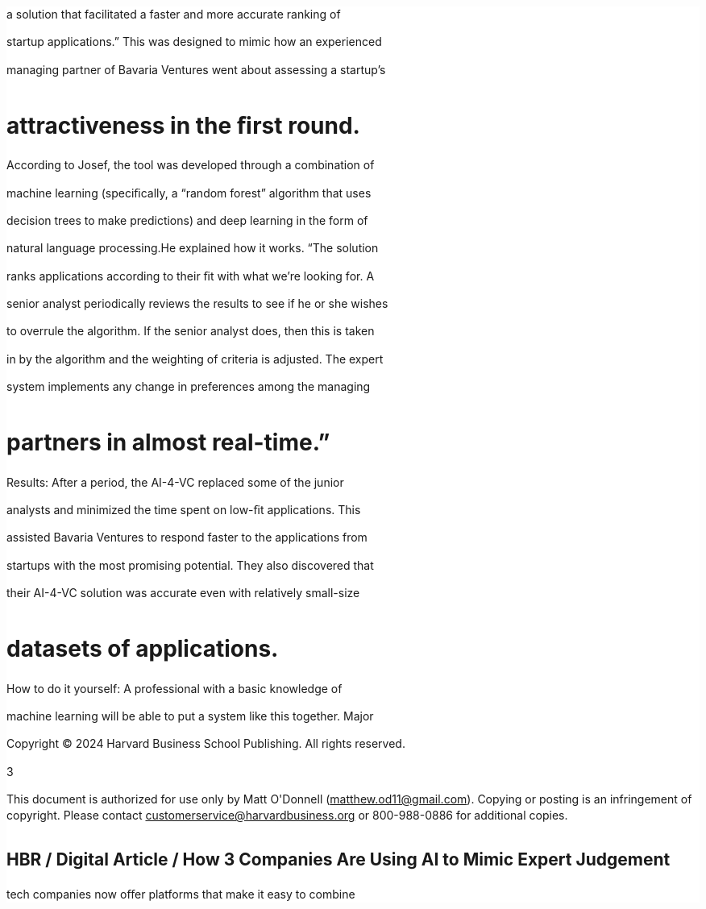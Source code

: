 a solution that facilitated a faster and more accurate ranking of

startup applications.” This was designed to mimic how an experienced

managing partner of Bavaria Ventures went about assessing a startup’s

# attractiveness in the ﬁrst round.

According to Josef, the tool was developed through a combination of

machine learning (speciﬁcally, a “random forest” algorithm that uses

decision trees to make predictions) and deep learning in the form of

natural language processing.He explained how it works. “The solution

ranks applications according to their ﬁt with what we’re looking for. A

senior analyst periodically reviews the results to see if he or she wishes

to overrule the algorithm. If the senior analyst does, then this is taken

in by the algorithm and the weighting of criteria is adjusted. The expert

system implements any change in preferences among the managing

# partners in almost real-time.”

Results: After a period, the AI-4-VC replaced some of the junior

analysts and minimized the time spent on low-ﬁt applications. This

assisted Bavaria Ventures to respond faster to the applications from

startups with the most promising potential. They also discovered that

their AI-4-VC solution was accurate even with relatively small-size

# datasets of applications.

How to do it yourself: A professional with a basic knowledge of

machine learning will be able to put a system like this together. Major

Copyright © 2024 Harvard Business School Publishing. All rights reserved.

3

This document is authorized for use only by Matt O'Donnell (matthew.od11@gmail.com). Copying or posting is an infringement of copyright. Please contact customerservice@harvardbusiness.org or 800-988-0886 for additional copies.

## HBR / Digital Article / How 3 Companies Are Using AI to Mimic Expert Judgement

tech companies now oﬀer platforms that make it easy to combine
